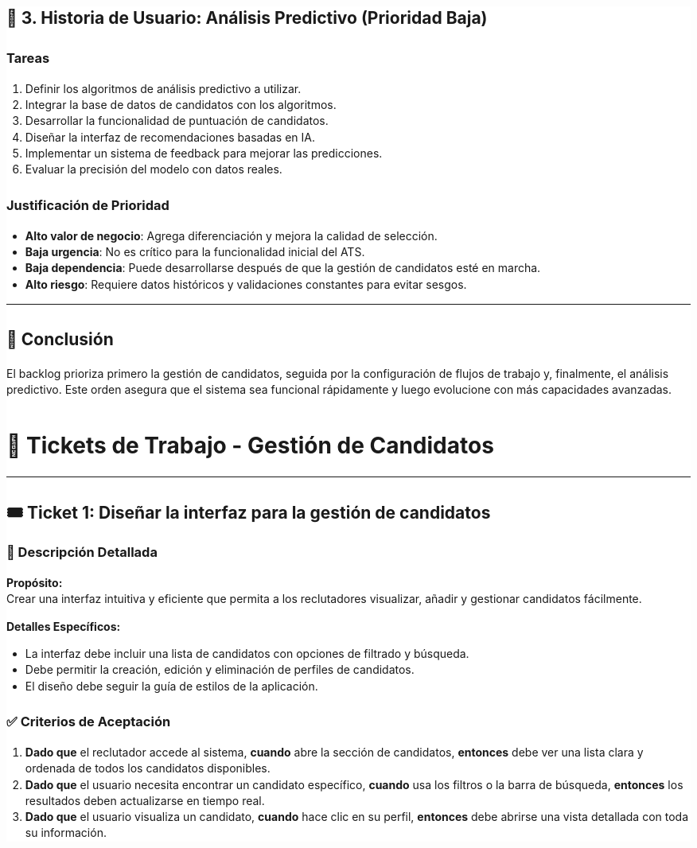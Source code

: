 
## 🎯 3. Historia de Usuario: Análisis Predictivo (Prioridad Baja)

### **Tareas**
1. Definir los algoritmos de análisis predictivo a utilizar.
2. Integrar la base de datos de candidatos con los algoritmos.
3. Desarrollar la funcionalidad de puntuación de candidatos.
4. Diseñar la interfaz de recomendaciones basadas en IA.
5. Implementar un sistema de feedback para mejorar las predicciones.
6. Evaluar la precisión del modelo con datos reales.

### **Justificación de Prioridad**
- **Alto valor de negocio**: Agrega diferenciación y mejora la calidad de selección.
- **Baja urgencia**: No es crítico para la funcionalidad inicial del ATS.
- **Baja dependencia**: Puede desarrollarse después de que la gestión de candidatos esté en marcha.
- **Alto riesgo**: Requiere datos históricos y validaciones constantes para evitar sesgos.

---

## 📌 Conclusión
El backlog prioriza primero la gestión de candidatos, seguida por la configuración de flujos de trabajo y, finalmente, el análisis predictivo. Este orden asegura que el sistema sea funcional rápidamente y luego evolucione con más capacidades avanzadas.


# 📌 Tickets de Trabajo - Gestión de Candidatos

---

## 🎟️ Ticket 1: Diseñar la interfaz para la gestión de candidatos

### 📖 Descripción Detallada
**Propósito:**  
Crear una interfaz intuitiva y eficiente que permita a los reclutadores visualizar, añadir y gestionar candidatos fácilmente.

**Detalles Específicos:**
- La interfaz debe incluir una lista de candidatos con opciones de filtrado y búsqueda.
- Debe permitir la creación, edición y eliminación de perfiles de candidatos.
- El diseño debe seguir la guía de estilos de la aplicación.

### ✅ Criterios de Aceptación
1. **Dado que** el reclutador accede al sistema, **cuando** abre la sección de candidatos, **entonces** debe ver una lista clara y ordenada de todos los candidatos disponibles.
2. **Dado que** el usuario necesita encontrar un candidato específico, **cuando** usa los filtros o la barra de búsqueda, **entonces** los resultados deben actualizarse en tiempo real.
3. **Dado que** el usuario visualiza un candidato, **cuando** hace clic en su perfil, **entonces** debe abrirse una vista detallada con toda su información.
